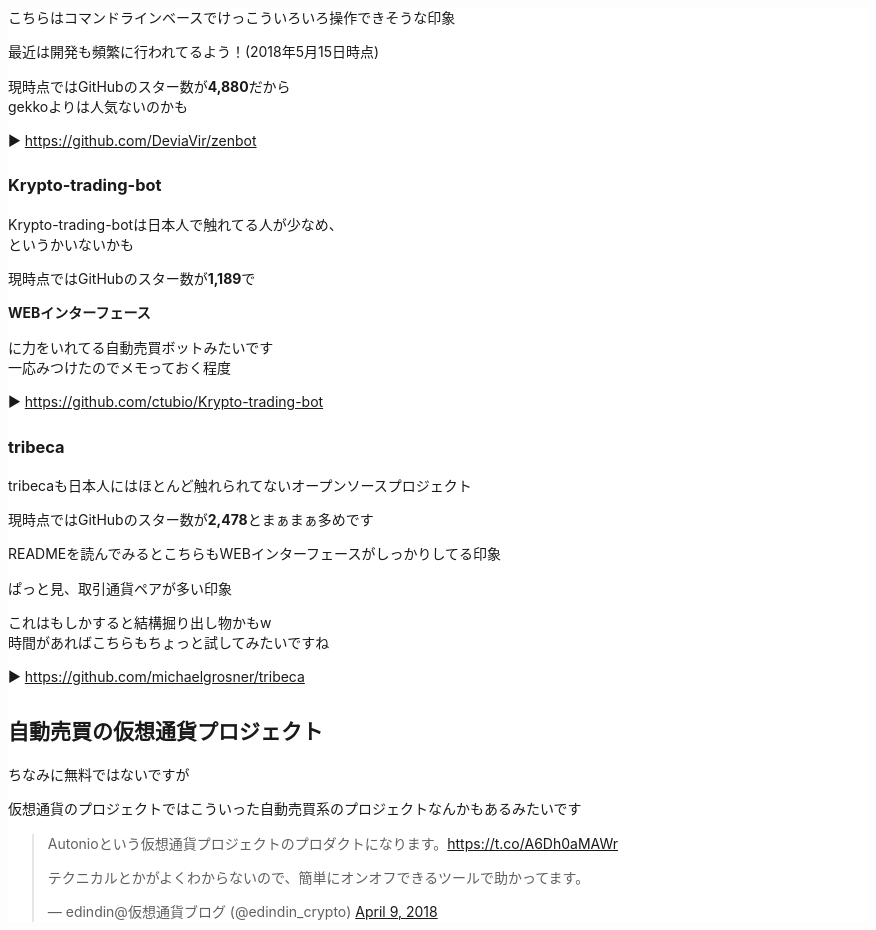 こちらはコマンドラインベースでけっこういろいろ操作できそうな印象

最近は開発も頻繁に行われてるよう！(2018年5月15日時点)

現時点ではGitHubのスター数が**4,880**だから  
gekkoよりは人気ないのかも

▶︎ <a href="https://github.com/DeviaVir/zenbot" target="_blank" rel="nofollow noopener">https://github.com/DeviaVir/zenbot</a>

### Krypto-trading-bot

Krypto-trading-botは日本人で触れてる人が少なめ、  
というかいないかも

現時点ではGitHubのスター数が**1,189**で

**WEBインターフェース**

に力をいれてる自動売買ボットみたいです  
一応みつけたのでメモっておく程度

▶︎ <a href="https://github.com/ctubio/Krypto-trading-bot" target="_blank" rel="nofollow noopener">https://github.com/ctubio/Krypto-trading-bot</a>

### tribeca

tribecaも日本人にはほとんど触れられてないオープンソースプロジェクト

現時点ではGitHubのスター数が**2,478**とまぁまぁ多めです

READMEを読んでみるとこちらもWEBインターフェースがしっかりしてる印象

ぱっと見、取引通貨ペアが多い印象

これはもしかすると結構掘り出し物かもw  
時間があればこちらもちょっと試してみたいですね

▶︎ <a href="https://github.com/michaelgrosner/tribeca" target="_blank" rel="nofollow noopener">https://github.com/michaelgrosner/tribeca</a>

## 自動売買の仮想通貨プロジェクト

ちなみに無料ではないですが

仮想通貨のプロジェクトではこういった自動売買系のプロジェクトなんかもあるみたいです

<blockquote class="twitter-tweet" data-width="550" data-dnt="true">
  <p lang="ja" dir="ltr">
    Autonioという仮想通貨プロジェクトのプロダクトになります。<a href="https://t.co/A6Dh0aMAWr">https://t.co/A6Dh0aMAWr</a>
  </p>
  
  <p>
    テクニカルとかがよくわからないので、簡単にオンオフできるツールで助かってます。
  </p>
  
  <p>
    &mdash; edindin@仮想通貨ブログ (@edindin_crypto) <a href="https://twitter.com/edindin_crypto/status/983261292956794881?ref_src=twsrc%5Etfw">April 9, 2018</a>
  </p>
</blockquote>
